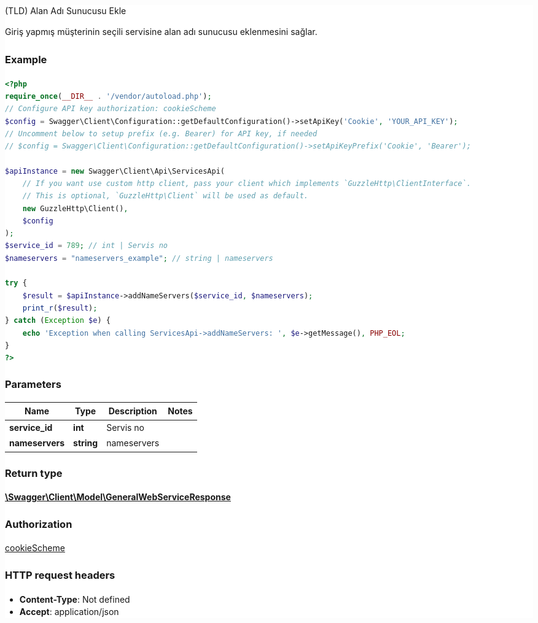 (TLD) Alan Adı Sunucusu Ekle

Giriş yapmış müşterinin seçili servisine alan adı sunucusu eklenmesini sağlar.

### Example
```php
<?php
require_once(__DIR__ . '/vendor/autoload.php');
// Configure API key authorization: cookieScheme
$config = Swagger\Client\Configuration::getDefaultConfiguration()->setApiKey('Cookie', 'YOUR_API_KEY');
// Uncomment below to setup prefix (e.g. Bearer) for API key, if needed
// $config = Swagger\Client\Configuration::getDefaultConfiguration()->setApiKeyPrefix('Cookie', 'Bearer');

$apiInstance = new Swagger\Client\Api\ServicesApi(
    // If you want use custom http client, pass your client which implements `GuzzleHttp\ClientInterface`.
    // This is optional, `GuzzleHttp\Client` will be used as default.
    new GuzzleHttp\Client(),
    $config
);
$service_id = 789; // int | Servis no
$nameservers = "nameservers_example"; // string | nameservers

try {
    $result = $apiInstance->addNameServers($service_id, $nameservers);
    print_r($result);
} catch (Exception $e) {
    echo 'Exception when calling ServicesApi->addNameServers: ', $e->getMessage(), PHP_EOL;
}
?>
```

### Parameters

Name | Type | Description  | Notes
------------- | ------------- | ------------- | -------------
 **service_id** | **int**| Servis no |
 **nameservers** | **string**| nameservers |

### Return type

[**\Swagger\Client\Model\GeneralWebServiceResponse**](../Model/GeneralWebServiceResponse.md)

### Authorization

[cookieScheme](../../README.md#cookieScheme)

### HTTP request headers

 - **Content-Type**: Not defined
 - **Accept**: application/json
